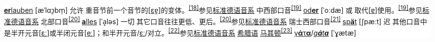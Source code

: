 <td><span lang="de"><a href="/w/index.php?title=German_orthography&amp;action=edit&amp;redlink=1" class="new" title="German orthography（页面不存在）"><b>er</b>lauben</a></span></td>
<td><link rel="mw-deduplicated-inline-style" href="mw-data:TemplateStyles:r61209503"/><span title="国际音标" class="IPA">[æˈlɑɔ̯bm̩]</span></td>
<td>允许</td>
<td>重音节前一个音节的<span class="IPA nowrap" title="Representation in the International Phonetic Alphabet (IPA)">&#91;<a href="/wiki/%E5%8D%8A%E5%85%83%E9%9F%B3" title="半元音">ɛɐ̯</a>&#93;</span>的变体。<sup id="cite_ref-moos_18-1" class="reference"><a href="#cite_note-moos-18">&#91;18&#93;</a></sup>参见<a href="/wiki/%E6%A8%99%E6%BA%96%E5%BE%B7%E8%AA%9E%E9%9F%B3%E7%B3%BB" title="标准德语音系">标准德语音系</a>
</td></tr>
<tr>
<td>中西部口音<sup id="cite_ref-dud40_19-0" class="reference"><a href="#cite_note-dud40-19">&#91;19&#93;</a></sup></td>
<td><span lang="de"><a href="/w/index.php?title=German_orthography&amp;action=edit&amp;redlink=1" class="new" title="German orthography（页面不存在）">od<b>er</b></a></span></td>
<td><link rel="mw-deduplicated-inline-style" href="mw-data:TemplateStyles:r61209503"/><span title="国际音标" class="IPA">[ˈoːdæ]</span></td>
<td>或</td>
<td>取代<span class="IPA nowrap" title="Representation in the International Phonetic Alphabet (IPA)">&#91;<a href="/wiki/%E6%AC%A1%E9%96%8B%E5%A4%AE%E5%85%83%E9%9F%B3" title="次开央元音">ɐ</a>&#93;</span>使用。<sup id="cite_ref-dud40_19-1" class="reference"><a href="#cite_note-dud40-19">&#91;19&#93;</a></sup>参见<a href="/wiki/%E6%A8%99%E6%BA%96%E5%BE%B7%E8%AA%9E%E9%9F%B3%E7%B3%BB" title="标准德语音系">标准德语音系</a>
</td></tr>
<tr>
<td>北部口音<sup id="cite_ref-dud64_20-0" class="reference"><a href="#cite_note-dud64-20">&#91;20&#93;</a></sup></td>
<td><span lang="de"><a href="/w/index.php?title=German_orthography&amp;action=edit&amp;redlink=1" class="new" title="German orthography（页面不存在）"><b>a</b>lles</a></span></td>
<td><link rel="mw-deduplicated-inline-style" href="mw-data:TemplateStyles:r61209503"/><span title="国际音标" class="IPA">[ˈa̝ləs]</span></td>
<td>一切</td>
<td>其它口音往往更低、更后。<sup id="cite_ref-dud64_20-1" class="reference"><a href="#cite_note-dud64-20">&#91;20&#93;</a></sup>参见<a href="/wiki/%E6%A8%99%E6%BA%96%E5%BE%B7%E8%AA%9E%E9%9F%B3%E7%B3%BB" title="标准德语音系">标准德语音系</a>
</td></tr>
<tr>
<td>瑞士西部口音<sup id="cite_ref-21" class="reference"><a href="#cite_note-21">&#91;21&#93;</a></sup></td>
<td><span lang="de"><a href="/w/index.php?title=German_orthography&amp;action=edit&amp;redlink=1" class="new" title="German orthography（页面不存在）">sp<b>ä</b>t</a></span></td>
<td><link rel="mw-deduplicated-inline-style" href="mw-data:TemplateStyles:r61209503"/><span title="国际音标" class="IPA">[ʃpæːt]</span></td>
<td>迟</td>
<td>其他口音中是半开元音<span class="IPA nowrap" title="Representation in the International Phonetic Alphabet (IPA)">&#91;<a href="/wiki/%E5%8D%8A%E9%96%8B%E5%89%8D%E4%B8%8D%E5%9C%93%E5%94%87%E5%85%83%E9%9F%B3" title="半开前不圆唇元音">ɛː</a>&#93;</span>或半闭元音<span class="IPA nowrap" title="Representation in the International Phonetic Alphabet (IPA)">&#91;<a href="/wiki/%E5%8D%8A%E9%96%89%E5%89%8D%E4%B8%8D%E5%9C%93%E5%94%87%E5%85%83%E9%9F%B3" title="半闭前不圆唇元音">eː</a>&#93;</span>；和半开元音<span class="IPA nowrap" title="Representation in the International Phonetic Alphabet (IPA)">/<a href="/wiki/%E5%8D%8A%E9%96%8B%E5%89%8D%E4%B8%8D%E5%9C%93%E5%94%87%E5%85%83%E9%9F%B3" title="半开前不圆唇元音">ɛː</a>/</span>对立。<sup id="cite_ref-22" class="reference"><a href="#cite_note-22">&#91;22&#93;</a></sup>参见<a href="/wiki/%E6%A8%99%E6%BA%96%E5%BE%B7%E8%AA%9E%E9%9F%B3%E7%B3%BB" title="标准德语音系">标准德语音系</a>
</td></tr>
<tr>
<td rowspan="4"><a href="/wiki/%E5%B8%8C%E8%85%8A%E8%AF%AD" title="希腊语">希腊语</a></td>
<td><a href="/wiki/%E9%A9%AC%E5%85%B6%E9%A1%BF_(%E5%B8%8C%E8%85%8A)" title="马其顿 (希腊)">马其顿</a><sup id="cite_ref-Newton_23-0" class="reference"><a href="#cite_note-Newton-23">&#91;23&#93;</a></sup></td>
<td rowspan="3"><span lang="el"><a href="/w/index.php?title=Greek_alphabet&amp;action=edit&amp;redlink=1" class="new" title="Greek alphabet（页面不存在）">γ<b>ά</b>τ<b>α</b></a></span>/<a href="/w/index.php?title=Romanization_of_Greek&amp;action=edit&amp;redlink=1" class="new" title="Romanization of Greek（页面不存在）"><i>g<b>á</b>t<b>a</b></i></a></td>
<td rowspan="3"><link rel="mw-deduplicated-inline-style" href="mw-data:TemplateStyles:r61209503"/><span title="国际音标" class="IPA">[ˈɣætæ]</span></td>